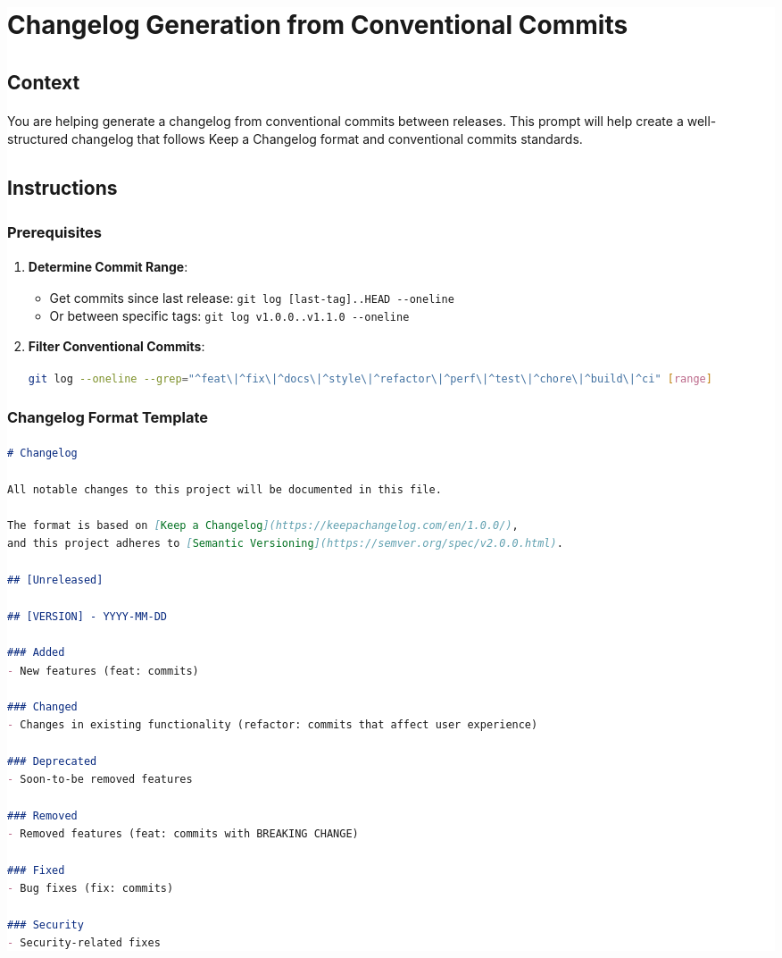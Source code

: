 # Changelog Generation from Conventional Commits

## Context
You are helping generate a changelog from conventional commits between releases. This prompt will help create a well-structured changelog that follows Keep a Changelog format and conventional commits standards.

## Instructions

### Prerequisites
1. **Determine Commit Range**: 
   - Get commits since last release: `git log [last-tag]..HEAD --oneline`
   - Or between specific tags: `git log v1.0.0..v1.1.0 --oneline`

2. **Filter Conventional Commits**:
   ```bash
   git log --oneline --grep="^feat\|^fix\|^docs\|^style\|^refactor\|^perf\|^test\|^chore\|^build\|^ci" [range]
   ```

### Changelog Format Template

```markdown
# Changelog

All notable changes to this project will be documented in this file.

The format is based on [Keep a Changelog](https://keepachangelog.com/en/1.0.0/),
and this project adheres to [Semantic Versioning](https://semver.org/spec/v2.0.0.html).

## [Unreleased]

## [VERSION] - YYYY-MM-DD

### Added
- New features (feat: commits)

### Changed
- Changes in existing functionality (refactor: commits that affect user experience)

### Deprecated
- Soon-to-be removed features

### Removed
- Removed features (feat: commits with BREAKING CHANGE)

### Fixed
- Bug fixes (fix: commits)

### Security
- Security-related fixes
```
